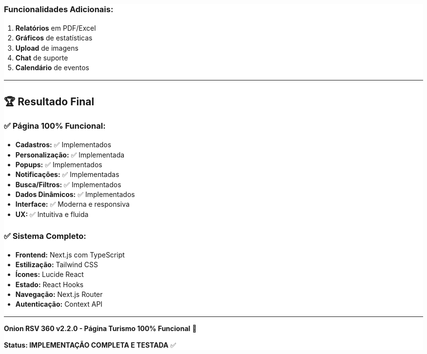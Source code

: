 ### Funcionalidades Adicionais:
1. **Relatórios** em PDF/Excel
2. **Gráficos** de estatísticas
3. **Upload** de imagens
4. **Chat** de suporte
5. **Calendário** de eventos

---

## 🏆 Resultado Final

### ✅ Página 100% Funcional:
- **Cadastros:** ✅ Implementados
- **Personalização:** ✅ Implementada
- **Popups:** ✅ Implementados
- **Notificações:** ✅ Implementadas
- **Busca/Filtros:** ✅ Implementados
- **Dados Dinâmicos:** ✅ Implementados
- **Interface:** ✅ Moderna e responsiva
- **UX:** ✅ Intuitiva e fluida

### ✅ Sistema Completo:
- **Frontend:** Next.js com TypeScript
- **Estilização:** Tailwind CSS
- **Ícones:** Lucide React
- **Estado:** React Hooks
- **Navegação:** Next.js Router
- **Autenticação:** Context API

---

**Onion RSV 360 v2.2.0 - Página Turismo 100% Funcional** 🚀

**Status: IMPLEMENTAÇÃO COMPLETA E TESTADA** ✅ 